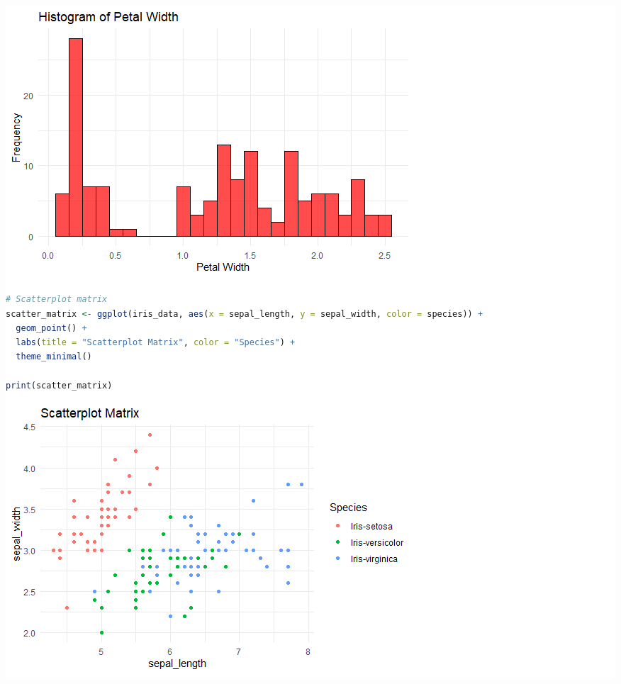 ![](IrisFlowerClassification_files/figure-gfm/Univariate%20Plots-4.png)

``` r
# Scatterplot matrix
scatter_matrix <- ggplot(iris_data, aes(x = sepal_length, y = sepal_width, color = species)) +
  geom_point() +
  labs(title = "Scatterplot Matrix", color = "Species") +
  theme_minimal()

print(scatter_matrix)
```

![](IrisFlowerClassification_files/figure-gfm/Multivariate%20plots-1.png)
